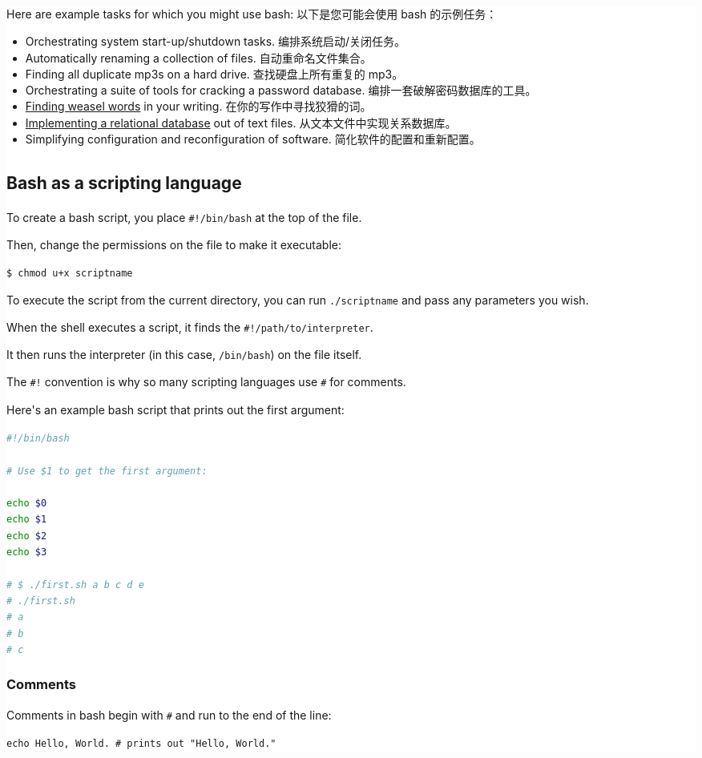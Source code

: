 Here are example tasks for which you might use bash:  以下是您可能会使用 bash 的示例任务：

- Orchestrating system start-up/shutdown tasks.  编排系统启动/关闭任务。
- Automatically renaming a collection of files.  自动重命名文件集合。
- Finding all duplicate mp3s on a hard drive.  查找硬盘上所有重复的 mp3。
- Orchestrating a suite of tools for cracking a password database.  编排一套破解密码数据库的工具。
- [Finding weasel words](http://matt.might.net/articles/shell-scripts-for-passive-voice-weasel-words-duplicates/) in your writing.  在你的写作中寻找狡猾的词。
- [Implementing a relational database](http://matt.might.net/articles/sql-in-the-shell/) out of text files.  从文本文件中实现关系数据库。
- Simplifying configuration and reconfiguration of software.  简化软件的配置和重新配置。

## Bash as a scripting language

To create a bash script, you place `#!/bin/bash` at the top of the file.

Then, change the permissions on the file to make it executable:

```bash
$ chmod u+x scriptname
```

To execute the script from the current directory, you can run `./scriptname` and pass any parameters you wish.

When the shell executes a script, it finds the `#!/path/to/interpreter`.

It then runs the interpreter (in this case, `/bin/bash`) on the file itself.

The `#!` convention is why so many scripting languages use `#` for comments.

Here's an example bash script that prints out the first argument:

```bash
#!/bin/bash

# Use $1 to get the first argument:

echo $0
echo $1
echo $2
echo $3

# $ ./first.sh a b c d e
# ./first.sh
# a
# b
# c
```

### Comments

Comments in bash begin with `#` and run to the end of the line:

```
echo Hello, World. # prints out "Hello, World."
```
